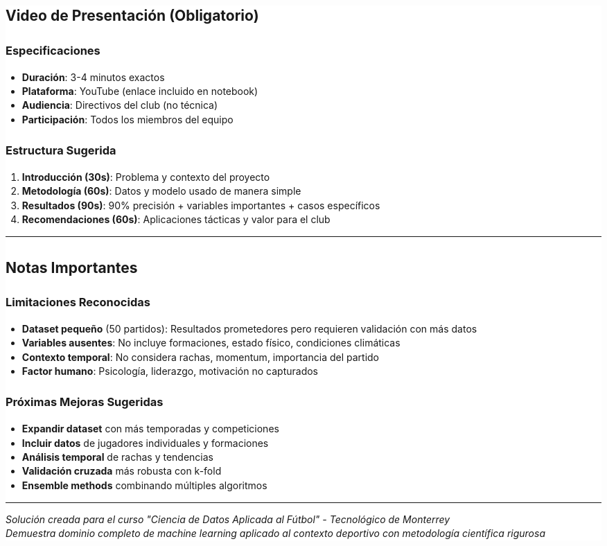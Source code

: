 
## Video de Presentación (Obligatorio)

### Especificaciones
- **Duración**: 3-4 minutos exactos
- **Plataforma**: YouTube (enlace incluido en notebook)
- **Audiencia**: Directivos del club (no técnica)
- **Participación**: Todos los miembros del equipo

### Estructura Sugerida
1. **Introducción (30s)**: Problema y contexto del proyecto
2. **Metodología (60s)**: Datos y modelo usado de manera simple
3. **Resultados (90s)**: 90% precisión + variables importantes + casos específicos
4. **Recomendaciones (60s)**: Aplicaciones tácticas y valor para el club

---

## Notas Importantes

### Limitaciones Reconocidas
- **Dataset pequeño** (50 partidos): Resultados prometedores pero requieren validación con más datos
- **Variables ausentes**: No incluye formaciones, estado físico, condiciones climáticas
- **Contexto temporal**: No considera rachas, momentum, importancia del partido
- **Factor humano**: Psicología, liderazgo, motivación no capturados

### Próximas Mejoras Sugeridas
- **Expandir dataset** con más temporadas y competiciones
- **Incluir datos** de jugadores individuales y formaciones
- **Análisis temporal** de rachas y tendencias
- **Validación cruzada** más robusta con k-fold
- **Ensemble methods** combinando múltiples algoritmos

---

*Solución creada para el curso "Ciencia de Datos Aplicada al Fútbol" - Tecnológico de Monterrey*  
*Demuestra dominio completo de machine learning aplicado al contexto deportivo con metodología científica rigurosa*